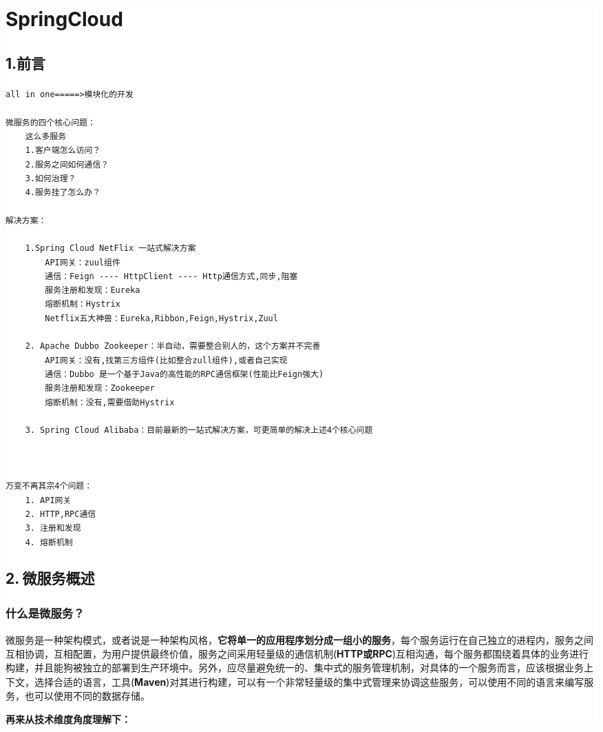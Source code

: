 # SpringCloud

## 1.前言

```
all in one=====>模块化的开发
	
微服务的四个核心问题：
	这么多服务
	1.客户端怎么访问？
	2.服务之间如何通信？
	3.如何治理？
	4.服务挂了怎么办？
	
解决方案：
	
	1.Spring Cloud NetFlix 一站式解决方案
		API网关：zuul组件
		通信：Feign ---- HttpClient ---- Http通信方式,同步,阻塞
		服务注册和发现：Eureka
		熔断机制：Hystrix
		Netflix五大神兽：Eureka,Ribbon,Feign,Hystrix,Zuul

    2. Apache Dubbo Zookeeper：半自动，需要整合别人的，这个方案并不完善
    	API网关：没有,找第三方组件(比如整合zull组件),或者自己实现
    	通信：Dubbo 是一个基于Java的高性能的RPC通信框架(性能比Feign强大)
    	服务注册和发现：Zookeeper
    	熔断机制：没有,需要借助Hystrix
    	
    3. Spring Cloud Alibaba：目前最新的一站式解决方案，可更简单的解决上述4个核心问题


			
万变不离其宗4个问题：
	1. API网关
	2. HTTP,RPC通信
	3. 注册和发现
	4. 熔断机制
```



## 2. 微服务概述

### 什么是微服务？

微服务是一种架构模式，或者说是一种架构风格，**它将单一的应用程序划分成一组小的服务**，每个服务运行在自己独立的进程内，服务之间互相协调，互相配置，为用户提供最终价值，服务之间采用轻量级的通信机制(**HTTP或RPC**)互相沟通，每个服务都围绕着具体的业务进行构建，并且能狗被独立的部署到生产环境中。另外，应尽量避免统一的、集中式的服务管理机制，对具体的一个服务而言，应该根据业务上下文，选择合适的语言，工具(**Maven**)对其进行构建，可以有一个非常轻量级的集中式管理来协调这些服务，可以使用不同的语言来编写服务，也可以使用不同的数据存储。

**再来从技术维度角度理解下：**
